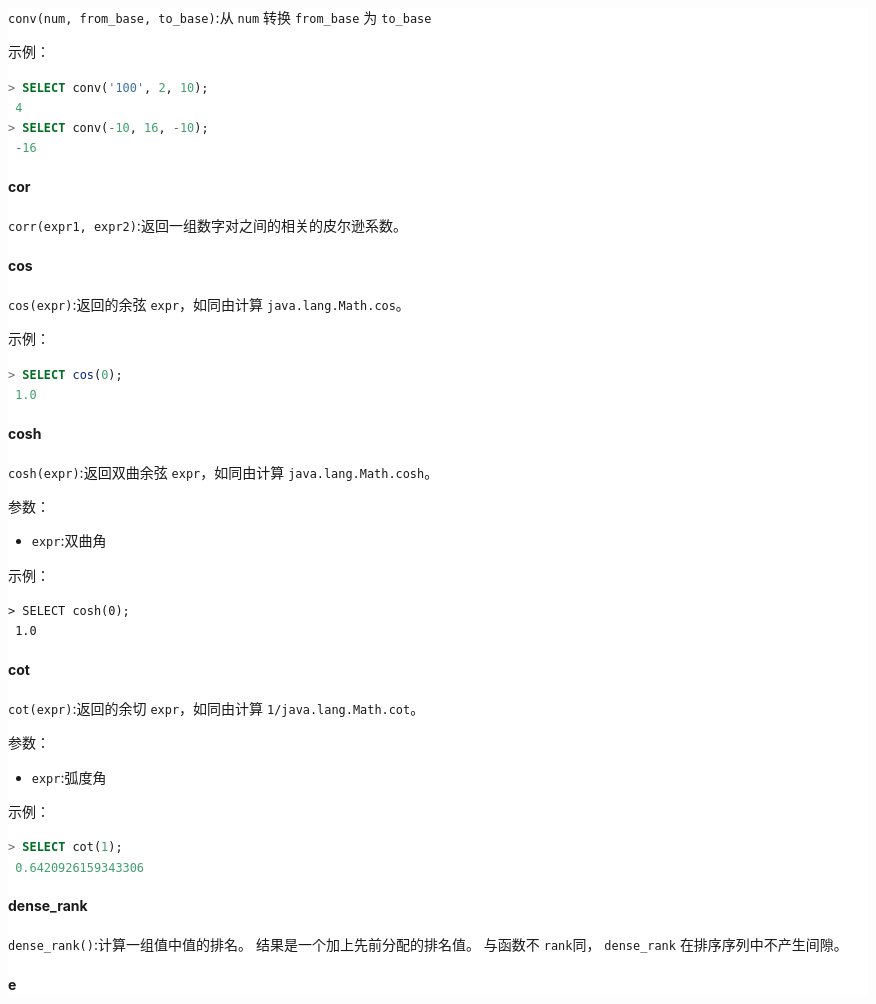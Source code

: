 `conv(num, from_base, to_base)`:从 `num` 转换 `from_base` 为 `to_base`

示例：

```sql
> SELECT conv('100', 2, 10);
 4
> SELECT conv(-10, 16, -10);
 -16
```

#### cor

`corr(expr1, expr2)`:返回一组数字对之间的相关的皮尔逊系数。

#### cos

`cos(expr)`:返回的余弦 `expr`，如同由计算 `java.lang.Math.cos`。

示例：

```sql
> SELECT cos(0);
 1.0
```

#### cosh

`cosh(expr)`:返回双曲余弦 `expr`，如同由计算 `java.lang.Math.cosh`。

参数：
- `expr`:双曲角

示例：

```
> SELECT cosh(0);
 1.0
```

#### cot

`cot(expr)`:返回的余切 `expr`，如同由计算 `1/java.lang.Math.cot`。

参数：
- `expr`:弧度角

示例：

```sql
> SELECT cot(1);
 0.6420926159343306
```

#### dense_rank

`dense_rank()`:计算一组值中值的排名。 结果是一个加上先前分配的排名值。 与函数不 `rank`同， `dense_rank` 在排序序列中不产生间隙。

#### e
